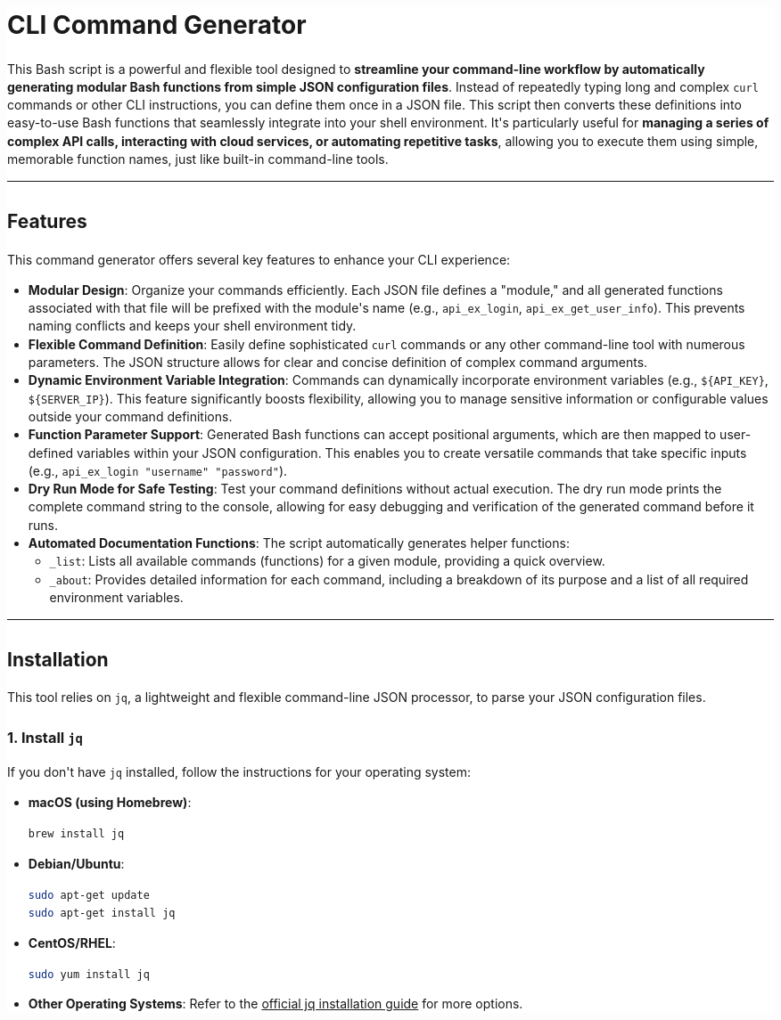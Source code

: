 # CLI Command Generator

This Bash script is a powerful and flexible tool designed to **streamline your command-line workflow by automatically generating modular Bash functions from simple JSON configuration files**. Instead of repeatedly typing long and complex `curl` commands or other CLI instructions, you can define them once in a JSON file. This script then converts these definitions into easy-to-use Bash functions that seamlessly integrate into your shell environment. It's particularly useful for **managing a series of complex API calls, interacting with cloud services, or automating repetitive tasks**, allowing you to execute them using simple, memorable function names, just like built-in command-line tools.

---

## Features

This command generator offers several key features to enhance your CLI experience:

- **Modular Design**: Organize your commands efficiently. Each JSON file defines a "module," and all generated functions associated with that file will be prefixed with the module's name (e.g., `api_ex_login`, `api_ex_get_user_info`). This prevents naming conflicts and keeps your shell environment tidy.
- **Flexible Command Definition**: Easily define sophisticated `curl` commands or any other command-line tool with numerous parameters. The JSON structure allows for clear and concise definition of complex command arguments.
- **Dynamic Environment Variable Integration**: Commands can dynamically incorporate environment variables (e.g., `${API_KEY}`, `${SERVER_IP}`). This feature significantly boosts flexibility, allowing you to manage sensitive information or configurable values outside your command definitions.
- **Function Parameter Support**: Generated Bash functions can accept positional arguments, which are then mapped to user-defined variables within your JSON configuration. This enables you to create versatile commands that take specific inputs (e.g., `api_ex_login "username" "password"`).
- **Dry Run Mode for Safe Testing**: Test your command definitions without actual execution. The dry run mode prints the complete command string to the console, allowing for easy debugging and verification of the generated command before it runs.
- **Automated Documentation Functions**: The script automatically generates helper functions:
  - `_list`: Lists all available commands (functions) for a given module, providing a quick overview.
  - `_about`: Provides detailed information for each command, including a breakdown of its purpose and a list of all required environment variables.

---

## Installation

This tool relies on `jq`, a lightweight and flexible command-line JSON processor, to parse your JSON configuration files.

### 1. Install `jq`

If you don't have `jq` installed, follow the instructions for your operating system:

- **macOS (using Homebrew)**:
  ```bash
  brew install jq
  ```
- **Debian/Ubuntu**:
  ```bash
  sudo apt-get update
  sudo apt-get install jq
  ```
- **CentOS/RHEL**:
  ```bash
  sudo yum install jq
  ```
- **Other Operating Systems**: Refer to the [official jq installation guide](https://jqlang.github.io/jq/download/) for more options.
